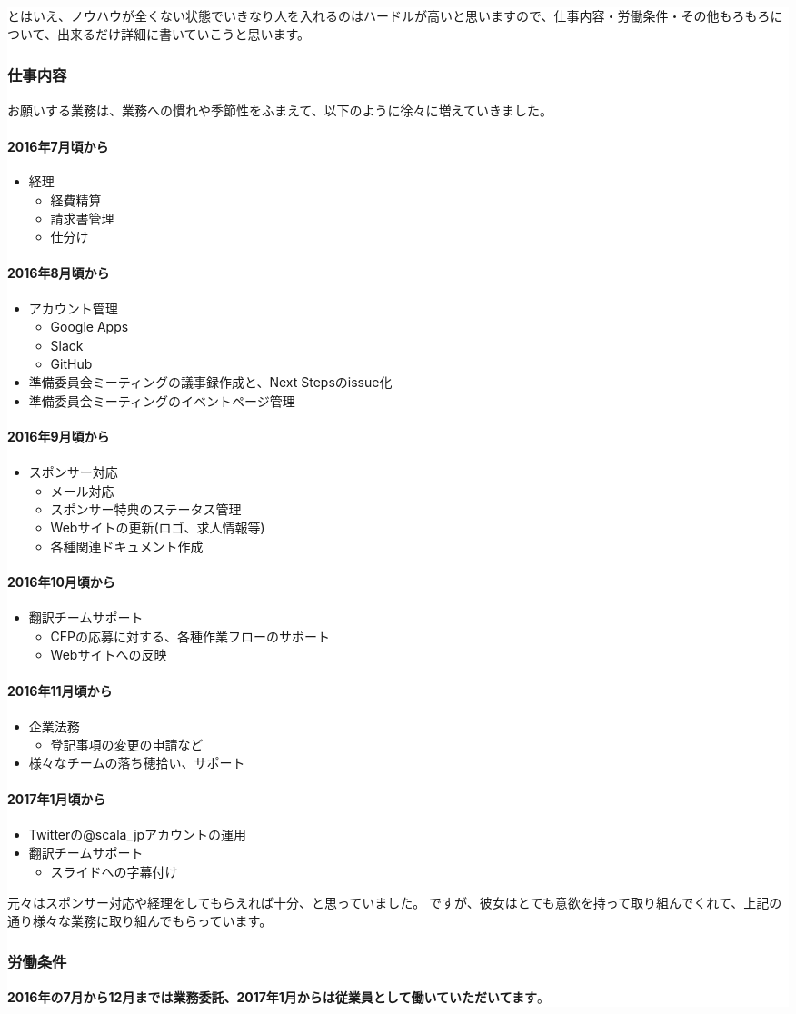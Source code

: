 とはいえ、ノウハウが全くない状態でいきなり人を入れるのはハードルが高いと思いますので、仕事内容・労働条件・その他もろもろについて、出来るだけ詳細に書いていこうと思います。

### 仕事内容

お願いする業務は、業務への慣れや季節性をふまえて、以下のように徐々に増えていきました。

#### 2016年7月頃から

* 経理
  * 経費精算
  * 請求書管理
  * 仕分け

#### 2016年8月頃から

* アカウント管理
  * Google Apps
  * Slack
  * GitHub
* 準備委員会ミーティングの議事録作成と、Next Stepsのissue化
* 準備委員会ミーティングのイベントページ管理

#### 2016年9月頃から

* スポンサー対応
  * メール対応
  * スポンサー特典のステータス管理
  * Webサイトの更新(ロゴ、求人情報等)
  * 各種関連ドキュメント作成

#### 2016年10月頃から

* 翻訳チームサポート
  * CFPの応募に対する、各種作業フローのサポート
  * Webサイトへの反映

#### 2016年11月頃から

* 企業法務
  * 登記事項の変更の申請など
* 様々なチームの落ち穂拾い、サポート

#### 2017年1月頃から

* Twitterの@scala_jpアカウントの運用
* 翻訳チームサポート
  * スライドへの字幕付け

元々はスポンサー対応や経理をしてもらえれば十分、と思っていました。
ですが、彼女はとても意欲を持って取り組んでくれて、上記の通り様々な業務に取り組んでもらっています。

### 労働条件

**2016年の7月から12月までは業務委託、2017年1月からは従業員として働いていただいてます**。
